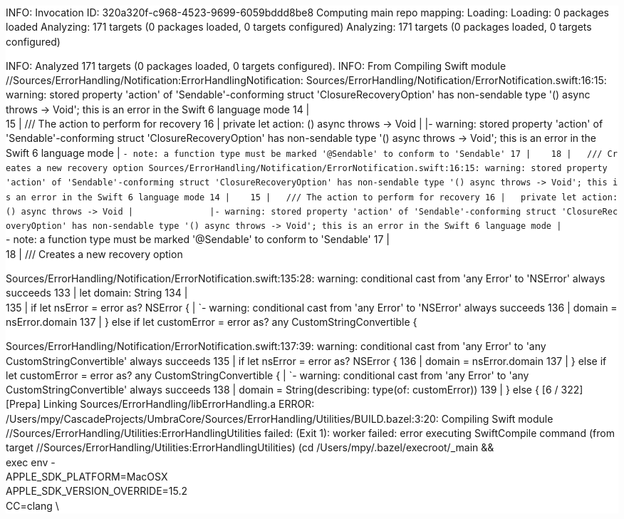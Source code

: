 INFO: Invocation ID: 320a320f-c968-4523-9699-6059bddd8be8
Computing main repo mapping: 
Loading: 
Loading: 0 packages loaded
Analyzing: 171 targets (0 packages loaded, 0 targets configured)
Analyzing: 171 targets (0 packages loaded, 0 targets configured)

INFO: Analyzed 171 targets (0 packages loaded, 0 targets configured).
INFO: From Compiling Swift module //Sources/ErrorHandling/Notification:ErrorHandlingNotification:
Sources/ErrorHandling/Notification/ErrorNotification.swift:16:15: warning: stored property 'action' of 'Sendable'-conforming struct 'ClosureRecoveryOption' has non-sendable type '() async throws -> Void'; this is an error in the Swift 6 language mode
 14 |   
 15 |   /// The action to perform for recovery
 16 |   private let action: () async throws -> Void
    |               |- warning: stored property 'action' of 'Sendable'-conforming struct 'ClosureRecoveryOption' has non-sendable type '() async throws -> Void'; this is an error in the Swift 6 language mode
    |               `- note: a function type must be marked '@Sendable' to conform to 'Sendable'
 17 |   
 18 |   /// Creates a new recovery option
Sources/ErrorHandling/Notification/ErrorNotification.swift:16:15: warning: stored property 'action' of 'Sendable'-conforming struct 'ClosureRecoveryOption' has non-sendable type '() async throws -> Void'; this is an error in the Swift 6 language mode
 14 |   
 15 |   /// The action to perform for recovery
 16 |   private let action: () async throws -> Void
    |               |- warning: stored property 'action' of 'Sendable'-conforming struct 'ClosureRecoveryOption' has non-sendable type '() async throws -> Void'; this is an error in the Swift 6 language mode
    |               `- note: a function type must be marked '@Sendable' to conform to 'Sendable'
 17 |   
 18 |   /// Creates a new recovery option

Sources/ErrorHandling/Notification/ErrorNotification.swift:135:28: warning: conditional cast from 'any Error' to 'NSError' always succeeds
133 |     let domain: String
134 |     
135 |     if let nsError = error as? NSError {
    |                            `- warning: conditional cast from 'any Error' to 'NSError' always succeeds
136 |       domain = nsError.domain
137 |     } else if let customError = error as? any CustomStringConvertible {

Sources/ErrorHandling/Notification/ErrorNotification.swift:137:39: warning: conditional cast from 'any Error' to 'any CustomStringConvertible' always succeeds
135 |     if let nsError = error as? NSError {
136 |       domain = nsError.domain
137 |     } else if let customError = error as? any CustomStringConvertible {
    |                                       `- warning: conditional cast from 'any Error' to 'any CustomStringConvertible' always succeeds
138 |       domain = String(describing: type(of: customError))
139 |     } else {
[6 / 322] [Prepa] Linking Sources/ErrorHandling/libErrorHandling.a
ERROR: /Users/mpy/CascadeProjects/UmbraCore/Sources/ErrorHandling/Utilities/BUILD.bazel:3:20: Compiling Swift module //Sources/ErrorHandling/Utilities:ErrorHandlingUtilities failed: (Exit 1): worker failed: error executing SwiftCompile command (from target //Sources/ErrorHandling/Utilities:ErrorHandlingUtilities) 
  (cd /Users/mpy/.bazel/execroot/_main && \
  exec env - \
    APPLE_SDK_PLATFORM=MacOSX \
    APPLE_SDK_VERSION_OVERRIDE=15.2 \
    CC=clang \